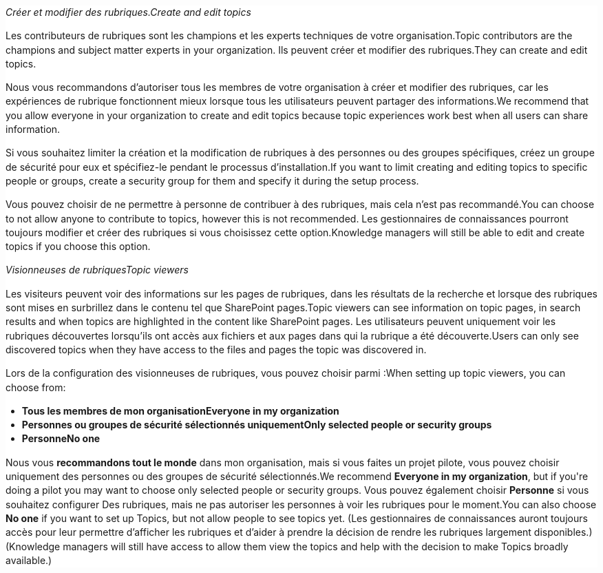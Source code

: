 <span data-ttu-id="12ce9-152">*Créer et modifier des rubriques.*</span><span class="sxs-lookup"><span data-stu-id="12ce9-152">*Create and edit topics*</span></span>

<span data-ttu-id="12ce9-153">Les contributeurs de rubriques sont les champions et les experts techniques de votre organisation.</span><span class="sxs-lookup"><span data-stu-id="12ce9-153">Topic contributors are the champions and subject matter experts in your organization.</span></span> <span data-ttu-id="12ce9-154">Ils peuvent créer et modifier des rubriques.</span><span class="sxs-lookup"><span data-stu-id="12ce9-154">They can create and edit topics.</span></span> 

<span data-ttu-id="12ce9-155">Nous vous recommandons d’autoriser tous les membres de votre organisation à créer et modifier des rubriques, car les expériences de rubrique fonctionnent mieux lorsque tous les utilisateurs peuvent partager des informations.</span><span class="sxs-lookup"><span data-stu-id="12ce9-155">We recommend that you allow everyone in your organization to create and edit topics because topic experiences work best when all users can share information.</span></span>

<span data-ttu-id="12ce9-156">Si vous souhaitez limiter la création et la modification de rubriques à des personnes ou des groupes spécifiques, créez un groupe de sécurité pour eux et spécifiez-le pendant le processus d’installation.</span><span class="sxs-lookup"><span data-stu-id="12ce9-156">If you want to limit creating and editing topics to specific people or groups, create a security group for them and specify it during the setup process.</span></span>

<span data-ttu-id="12ce9-157">Vous pouvez choisir de ne permettre à personne de contribuer à des rubriques, mais cela n’est pas recommandé.</span><span class="sxs-lookup"><span data-stu-id="12ce9-157">You can choose to not allow anyone to contribute to topics, however this is not recommended.</span></span> <span data-ttu-id="12ce9-158">Les gestionnaires de connaissances pourront toujours modifier et créer des rubriques si vous choisissez cette option.</span><span class="sxs-lookup"><span data-stu-id="12ce9-158">Knowledge managers will still be able to edit and create topics if you choose this option.</span></span>

<span data-ttu-id="12ce9-159">*Visionneuses de rubriques*</span><span class="sxs-lookup"><span data-stu-id="12ce9-159">*Topic viewers*</span></span>

<span data-ttu-id="12ce9-160">Les visiteurs peuvent voir des informations sur les pages de rubriques, dans les résultats de la recherche et lorsque des rubriques sont mises en surbrillez dans le contenu tel que SharePoint pages.</span><span class="sxs-lookup"><span data-stu-id="12ce9-160">Topic viewers can see information on topic pages, in search results and when topics are highlighted in the content like SharePoint pages.</span></span> <span data-ttu-id="12ce9-161">Les utilisateurs peuvent uniquement voir les rubriques découvertes lorsqu’ils ont accès aux fichiers et aux pages dans qui la rubrique a été découverte.</span><span class="sxs-lookup"><span data-stu-id="12ce9-161">Users can only see discovered topics when they have access to the files and pages the topic was discovered in.</span></span>

<span data-ttu-id="12ce9-162">Lors de la configuration des visionneuses de rubriques, vous pouvez choisir parmi :</span><span class="sxs-lookup"><span data-stu-id="12ce9-162">When setting up topic viewers, you can choose from:</span></span>

- <span data-ttu-id="12ce9-163">**Tous les membres de mon organisation**</span><span class="sxs-lookup"><span data-stu-id="12ce9-163">**Everyone in my organization**</span></span>
- <span data-ttu-id="12ce9-164">**Personnes ou groupes de sécurité sélectionnés uniquement**</span><span class="sxs-lookup"><span data-stu-id="12ce9-164">**Only selected people or security groups**</span></span>
- <span data-ttu-id="12ce9-165">**Personne**</span><span class="sxs-lookup"><span data-stu-id="12ce9-165">**No one**</span></span>

<span data-ttu-id="12ce9-166">Nous vous **recommandons tout le monde** dans mon organisation, mais si vous faites un projet pilote, vous pouvez choisir uniquement des personnes ou des groupes de sécurité sélectionnés.</span><span class="sxs-lookup"><span data-stu-id="12ce9-166">We recommend **Everyone in my organization**, but if you're doing a pilot you may want to choose only selected people or security groups.</span></span> <span data-ttu-id="12ce9-167">Vous pouvez également choisir **Personne** si vous souhaitez configurer Des rubriques, mais ne pas autoriser les personnes à voir les rubriques pour le moment.</span><span class="sxs-lookup"><span data-stu-id="12ce9-167">You can also choose **No one** if you want to set up Topics, but not allow people to see topics yet.</span></span> <span data-ttu-id="12ce9-168">(Les gestionnaires de connaissances auront toujours accès pour leur permettre d’afficher les rubriques et d’aider à prendre la décision de rendre les rubriques largement disponibles.)</span><span class="sxs-lookup"><span data-stu-id="12ce9-168">(Knowledge managers will still have access to allow them view the topics and help with the decision to make Topics broadly available.)</span></span>
